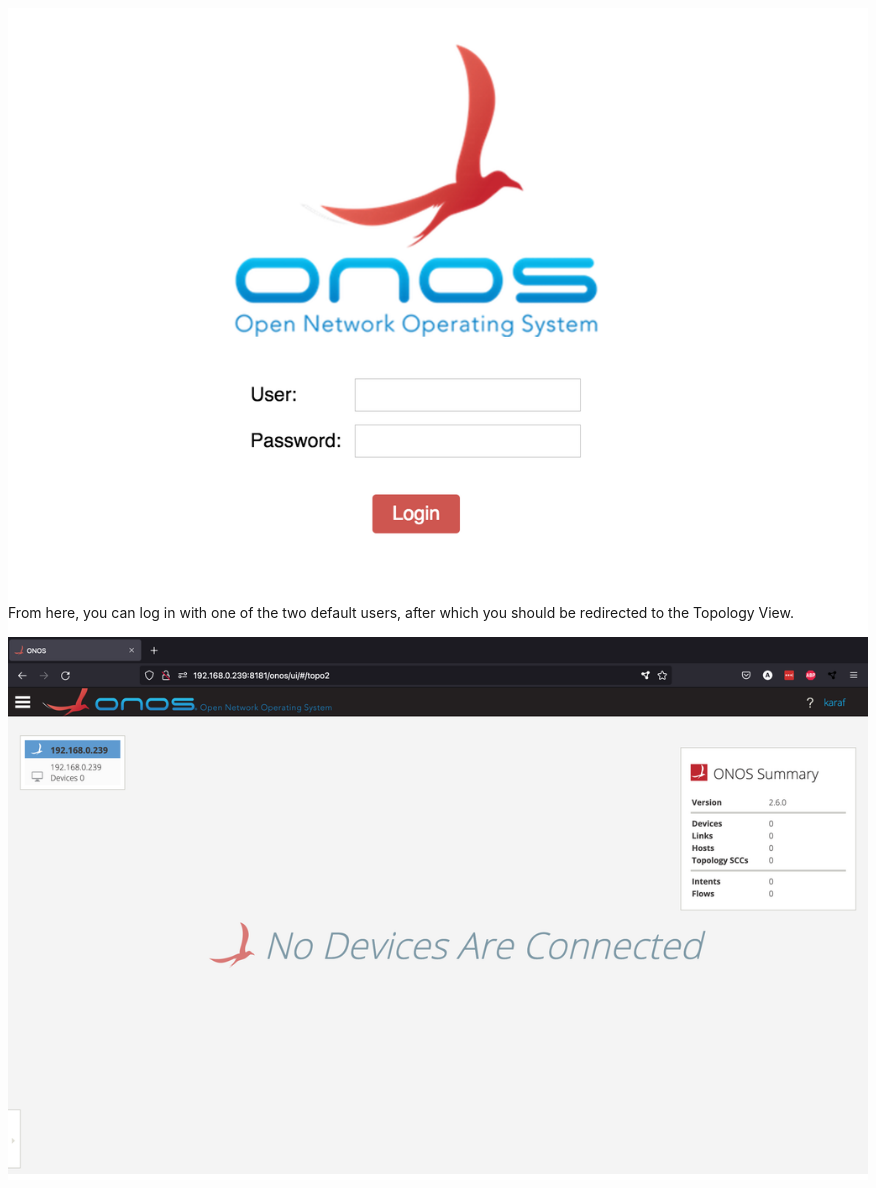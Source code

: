 ![ONOS GUI Login Screen](images/onos_ui_login.png "ONOS GUI Login Screen")

From here, you can log in with one of the two default users, after which you should be redirected to the Topology View.

![ONOS GUI Topology View](images/onos_ui_topo.png "ONOS GUI Topology View")
